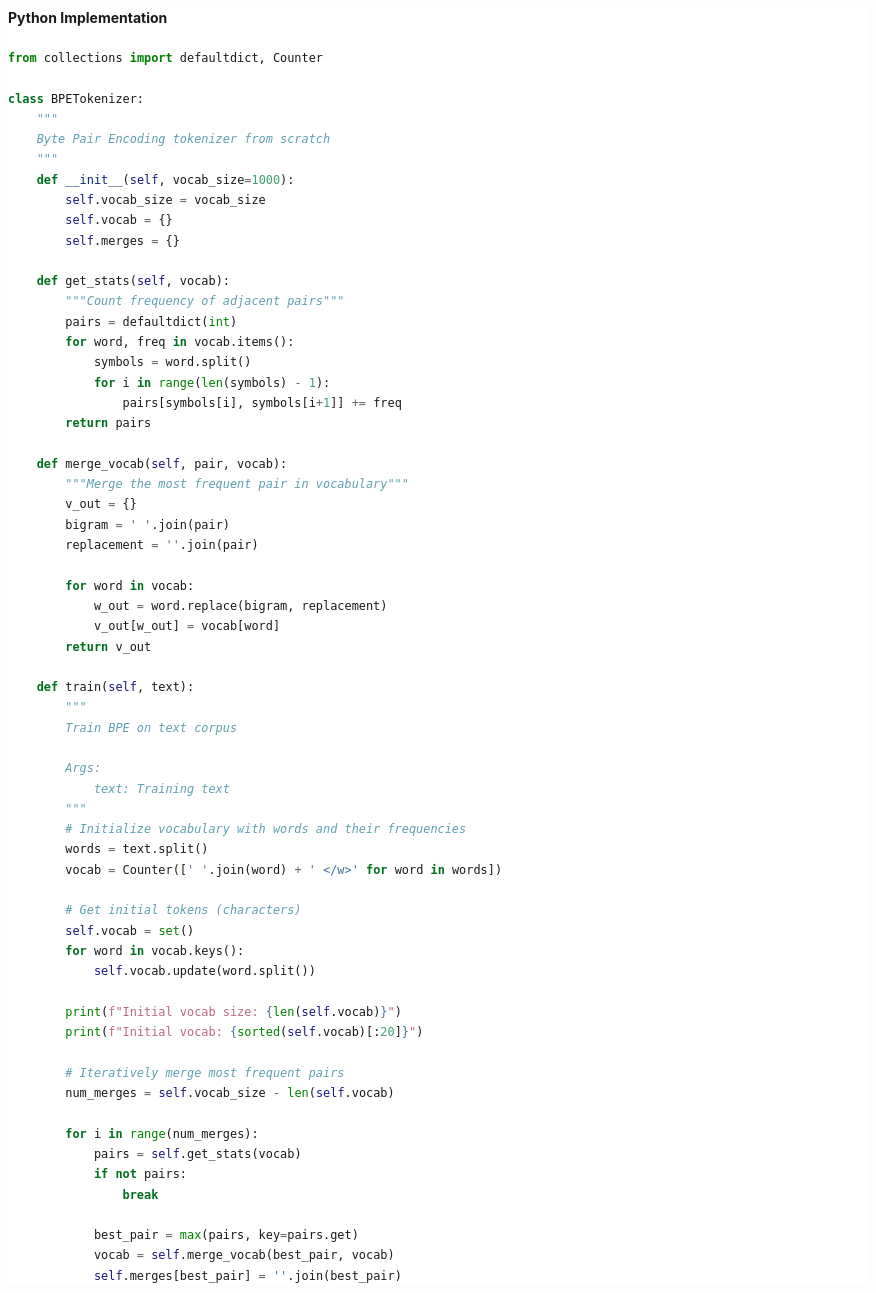#### Python Implementation

```python
from collections import defaultdict, Counter

class BPETokenizer:
    """
    Byte Pair Encoding tokenizer from scratch
    """
    def __init__(self, vocab_size=1000):
        self.vocab_size = vocab_size
        self.vocab = {}
        self.merges = {}

    def get_stats(self, vocab):
        """Count frequency of adjacent pairs"""
        pairs = defaultdict(int)
        for word, freq in vocab.items():
            symbols = word.split()
            for i in range(len(symbols) - 1):
                pairs[symbols[i], symbols[i+1]] += freq
        return pairs

    def merge_vocab(self, pair, vocab):
        """Merge the most frequent pair in vocabulary"""
        v_out = {}
        bigram = ' '.join(pair)
        replacement = ''.join(pair)

        for word in vocab:
            w_out = word.replace(bigram, replacement)
            v_out[w_out] = vocab[word]
        return v_out

    def train(self, text):
        """
        Train BPE on text corpus

        Args:
            text: Training text
        """
        # Initialize vocabulary with words and their frequencies
        words = text.split()
        vocab = Counter([' '.join(word) + ' </w>' for word in words])

        # Get initial tokens (characters)
        self.vocab = set()
        for word in vocab.keys():
            self.vocab.update(word.split())

        print(f"Initial vocab size: {len(self.vocab)}")
        print(f"Initial vocab: {sorted(self.vocab)[:20]}")

        # Iteratively merge most frequent pairs
        num_merges = self.vocab_size - len(self.vocab)

        for i in range(num_merges):
            pairs = self.get_stats(vocab)
            if not pairs:
                break

            best_pair = max(pairs, key=pairs.get)
            vocab = self.merge_vocab(best_pair, vocab)
            self.merges[best_pair] = ''.join(best_pair)
```